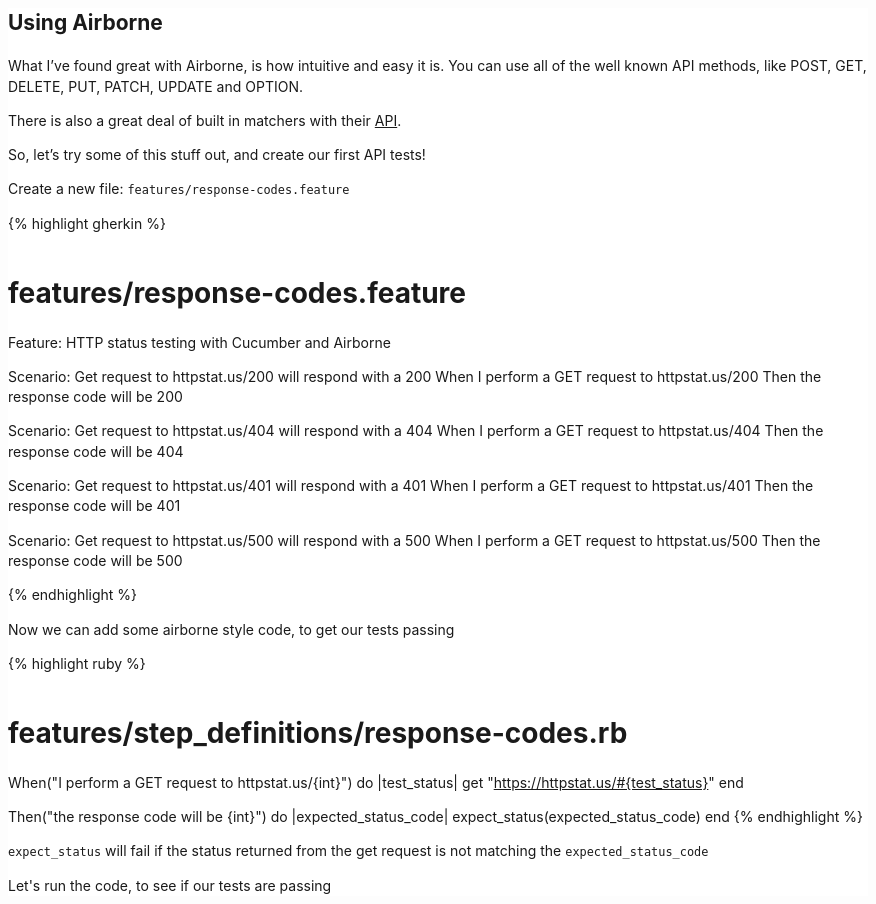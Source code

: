 
## Using Airborne

What I’ve found great with Airborne, is how intuitive and easy it is. You can use all of the well known API methods, like POST, GET, DELETE, PUT, PATCH, UPDATE and OPTION.

There is also a great deal of built in matchers with their [API](https://github.com/brooklynDev/airborne#api).

So, let’s try some of this stuff out, and create our first API tests!

Create a new file: `features/response-codes.feature`

{% highlight gherkin %}
# features/response-codes.feature

Feature: HTTP status testing with Cucumber and Airborne

Scenario: Get request to httpstat.us/200 will respond with a 200
  When I perform a GET request to httpstat.us/200
  Then the response code will be 200

Scenario: Get request to httpstat.us/404 will respond with a 404
  When I perform a GET request to httpstat.us/404
  Then the response code will be 404

Scenario: Get request to httpstat.us/401 will respond with a 401
  When I perform a GET request to httpstat.us/401
  Then the response code will be 401

Scenario: Get request to httpstat.us/500 will respond with a 500
  When I perform a GET request to httpstat.us/500
  Then the response code will be 500

{% endhighlight %}

Now we can add some airborne style code, to get our tests passing

{% highlight ruby %}
# features/step_definitions/response-codes.rb

When("I perform a GET request to httpstat.us/{int}") do |test_status|
  get "https://httpstat.us/#{test_status}"
end

Then("the response code will be {int}") do |expected_status_code|
  expect_status(expected_status_code)
end
{% endhighlight %}


`expect_status` will fail if the status returned from the get request is not matching the `expected_status_code`

Let's run the code, to see if our tests are passing

